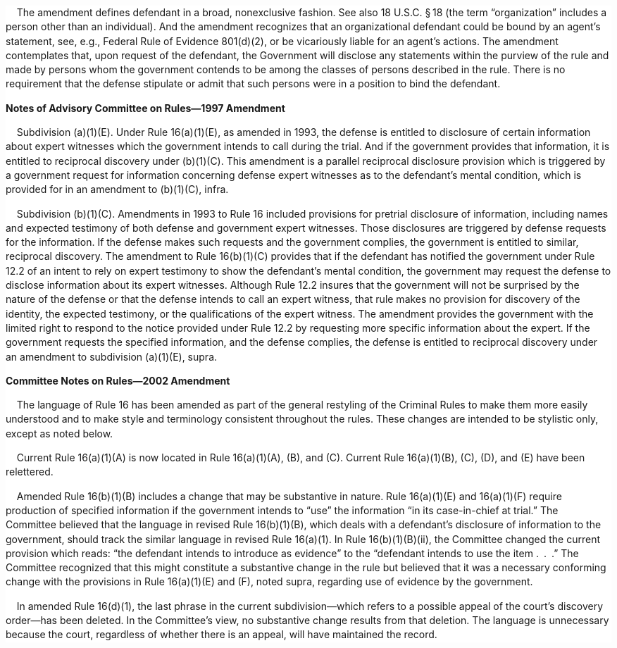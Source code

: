     The amendment defines defendant in a broad, nonexclusive fashion. See also 18 U.S.C. § 18 (the term “organization” includes a person other than an individual). And the amendment recognizes that an organizational defendant could be bound by an agent’s statement, see, e.g., Federal Rule of Evidence 801(d)(2), or be vicariously liable for an agent’s actions. The amendment contemplates that, upon request of the defendant, the Government will disclose any statements within the purview of the rule and made by persons whom the government contends to be among the classes of persons described in the rule. There is no requirement that the defense stipulate or admit that such persons were in a position to bind the defendant.

 __Notes of Advisory Committee on Rules—1997 Amendment__ 

    Subdivision (a)(1)(E). Under Rule 16(a)(1)(E), as amended in 1993, the defense is entitled to disclosure of certain information about expert witnesses which the government intends to call during the trial. And if the government provides that information, it is entitled to reciprocal discovery under (b)(1)(C). This amendment is a parallel reciprocal disclosure provision which is triggered by a government request for information concerning defense expert witnesses as to the defendant’s mental condition, which is provided for in an amendment to (b)(1)(C), infra.

    Subdivision (b)(1)(C). Amendments in 1993 to Rule 16 included provisions for pretrial disclosure of information, including names and expected testimony of both defense and government expert witnesses. Those disclosures are triggered by defense requests for the information. If the defense makes such requests and the government complies, the government is entitled to similar, reciprocal discovery. The amendment to Rule 16(b)(1)(C) provides that if the defendant has notified the government under Rule 12.2 of an intent to rely on expert testimony to show the defendant’s mental condition, the government may request the defense to disclose information about its expert witnesses. Although Rule 12.2 insures that the government will not be surprised by the nature of the defense or that the defense intends to call an expert witness, that rule makes no provision for discovery of the identity, the expected testimony, or the qualifications of the expert witness. The amendment provides the government with the limited right to respond to the notice provided under Rule 12.2 by requesting more specific information about the expert. If the government requests the specified information, and the defense complies, the defense is entitled to reciprocal discovery under an amendment to subdivision (a)(1)(E), supra.

 __Committee Notes on Rules—2002 Amendment__ 

    The language of Rule 16 has been amended as part of the general restyling of the Criminal Rules to make them more easily understood and to make style and terminology consistent throughout the rules. These changes are intended to be stylistic only, except as noted below.

    Current Rule 16(a)(1)(A) is now located in Rule 16(a)(1)(A), (B), and (C). Current Rule 16(a)(1)(B), (C), (D), and (E) have been relettered.

    Amended Rule 16(b)(1)(B) includes a change that may be substantive in nature. Rule 16(a)(1)(E) and 16(a)(1)(F) require production of specified information if the government intends to “use” the information “in its case-in-chief at trial.” The Committee believed that the language in revised Rule 16(b)(1)(B), which deals with a defendant’s disclosure of information to the government, should track the similar language in revised Rule 16(a)(1). In Rule 16(b)(1)(B)(ii), the Committee changed the current provision which reads: “the defendant intends to introduce as evidence” to the “defendant intends to use the item . . .” The Committee recognized that this might constitute a substantive change in the rule but believed that it was a necessary conforming change with the provisions in Rule 16(a)(1)(E) and (F), noted supra, regarding use of evidence by the government.

    In amended Rule 16(d)(1), the last phrase in the current subdivision—which refers to a possible appeal of the court’s discovery order—has been deleted. In the Committee’s view, no substantive change results from that deletion. The language is unnecessary because the court, regardless of whether there is an appeal, will have maintained the record.
